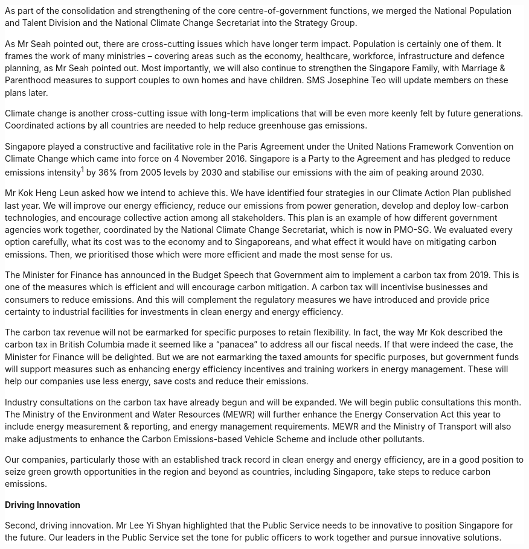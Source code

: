 As part of the consolidation and strengthening of the core centre-of-government functions, we merged the National Population and Talent Division and the National Climate Change Secretariat into the Strategy Group.

As Mr Seah pointed out, there are cross-cutting issues which have longer term impact.  Population is certainly one of them. It frames the work of many ministries – covering areas such as the economy, healthcare, workforce, infrastructure and defence planning, as Mr Seah pointed out. Most importantly, we will also continue to strengthen the Singapore Family, with Marriage & Parenthood measures to support couples to own homes and have children. SMS Josephine Teo will update members on these plans later.

Climate change is another cross-cutting issue with long-term implications that will be even more keenly felt by future generations. Coordinated actions by all countries are needed to help reduce greenhouse gas emissions.

Singapore played a constructive and facilitative role in the Paris Agreement under the United Nations Framework Convention on Climate Change which came into force on 4 November 2016.  Singapore is a Party to the Agreement and has pledged to reduce emissions intensity<sup>1</sup> by 36% from 2005 levels by 2030 and stabilise our emissions with the aim of peaking around 2030.

Mr Kok Heng Leun asked how we intend to achieve this. We have identified four strategies in our Climate Action Plan published last year. We will improve our energy efficiency, reduce our emissions from power generation, develop and deploy low-carbon technologies, and encourage collective action among all stakeholders. This plan is an example of how different government agencies work together, coordinated by the National Climate Change Secretariat, which is now in PMO-SG. We evaluated every option carefully, what its cost was to the economy and to Singaporeans, and what effect it would have on mitigating carbon emissions. Then, we prioritised those which were more efficient and made the most sense for us.

The Minister for Finance has announced in the Budget Speech that Government aim to implement a carbon tax from 2019. This is one of the measures which is efficient and will encourage carbon mitigation. A carbon tax will incentivise businesses and consumers to reduce emissions. And this will complement the regulatory measures we have introduced and provide price certainty to industrial facilities for investments in clean energy and energy efficiency.

The carbon tax revenue will not be earmarked for specific purposes to retain flexibility. In fact, the way Mr Kok described the carbon tax in British Columbia made it seemed like a “panacea” to address all our fiscal needs.  If that were indeed the case, the Minister for Finance will be delighted.  But we are not earmarking the taxed amounts for specific purposes, but government funds will support measures such as enhancing energy efficiency incentives and training workers in energy management. These will help our companies use less energy, save costs and reduce their emissions.

Industry consultations on the carbon tax have already begun and will be expanded. We will begin public consultations this month. The Ministry of the Environment and Water Resources (MEWR) will further enhance the Energy Conservation Act this year to include energy measurement & reporting, and energy management requirements. MEWR and the Ministry of Transport will also make adjustments to enhance the Carbon Emissions-based Vehicle Scheme and include other pollutants.

Our companies, particularly those with an established track record in clean energy and energy efficiency, are in a good position to seize green growth opportunities in the region and beyond as countries, including Singapore, take steps to reduce carbon emissions.

**Driving Innovation**

Second, driving innovation. Mr Lee Yi Shyan highlighted that the Public Service needs to be innovative to position Singapore for the future. Our leaders in the Public Service set the tone for public officers to work together and pursue innovative solutions.
